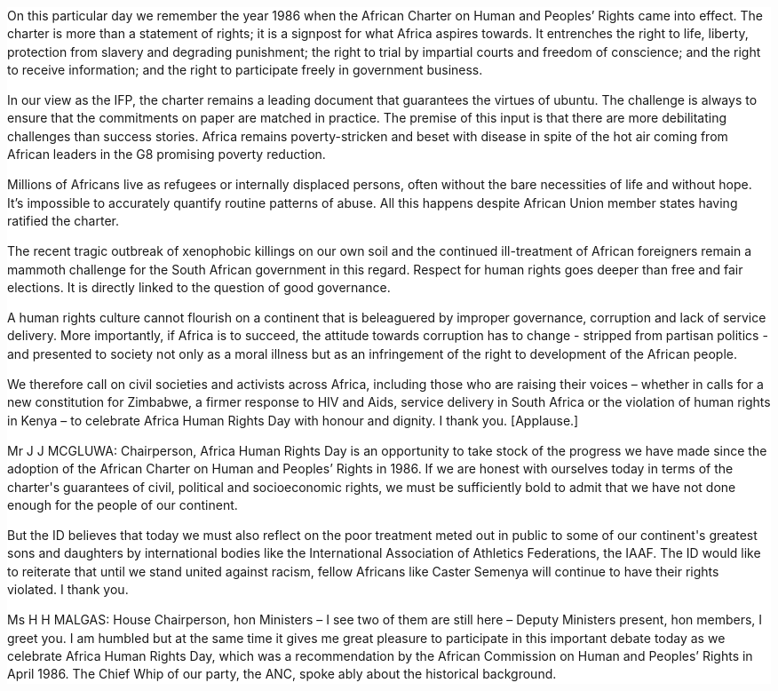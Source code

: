 On this particular day we remember the year 1986 when the African Charter
on Human and Peoples’ Rights came into effect. The charter is more than a
statement of rights; it is a signpost for what Africa aspires towards. It
entrenches the right to life, liberty, protection from slavery and
degrading punishment; the right to trial by impartial courts and freedom of
conscience; and the right to receive information; and the right to
participate freely in government business.

In our view as the IFP, the charter remains a leading document that
guarantees the virtues of ubuntu. The challenge is always to ensure that
the commitments on paper are matched in practice. The premise of this input
is that there are more debilitating challenges than success stories. Africa
remains poverty-stricken and beset with disease in spite of the hot air
coming from African leaders in the G8 promising poverty reduction.

Millions of Africans live as refugees or internally displaced persons,
often without the bare necessities of life and without hope. It’s
impossible to accurately quantify routine patterns of abuse. All this
happens despite African Union member states having ratified the charter.

The recent tragic outbreak of xenophobic killings on our own soil and the
continued ill-treatment of African foreigners remain a mammoth challenge
for the South African government in this regard. Respect for human rights
goes deeper than free and fair elections. It is directly linked to the
question of good governance.

A human rights culture cannot flourish on a continent that is beleaguered
by improper governance, corruption and lack of service delivery. More
importantly, if Africa is to succeed, the attitude towards corruption has
to change - stripped from partisan politics - and presented to society not
only as a moral illness but as an infringement of the right to development
of the African people.

We therefore call on civil societies and activists across Africa, including
those who are raising their voices – whether in calls for a new
constitution for Zimbabwe, a firmer response to HIV and Aids, service
delivery in South Africa or the violation of human rights in Kenya – to
celebrate Africa Human Rights Day with honour and dignity. I thank you.
[Applause.]

Mr J J MCGLUWA: Chairperson, Africa Human Rights Day is an opportunity to
take stock of the progress we have made since the adoption of the African
Charter on Human and Peoples’ Rights in 1986. If we are honest with
ourselves today in terms of the charter's guarantees of civil, political
and socioeconomic rights, we must be sufficiently bold to admit that we
have not done enough for the people of our continent.

But the ID believes that today we must also reflect on the poor treatment
meted out in public to some of our continent's greatest sons and daughters
by international bodies like the International Association of Athletics
Federations, the IAAF. The ID would like to reiterate that until we stand
united against racism, fellow Africans like Caster Semenya will continue to
have their rights violated. I thank you.

Ms H H MALGAS: House Chairperson, hon Ministers – I see two of them are
still here – Deputy Ministers present, hon members, I greet you. I am
humbled but at the same time it gives me great pleasure to participate in
this important debate today as we celebrate Africa Human Rights Day, which
was a recommendation by the African Commission on Human and Peoples’ Rights
in April 1986. The Chief Whip of our party, the ANC, spoke ably about the
historical background.
